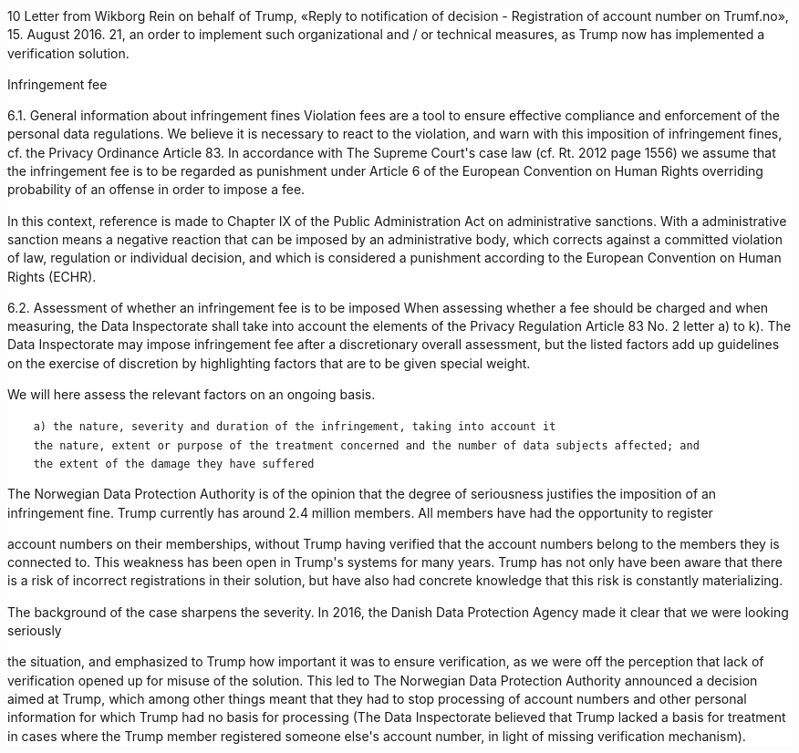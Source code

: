 10 Letter from Wikborg Rein on behalf of Trump, «Reply to notification of decision - Registration of account number on Trumf.no», 15.
August 2016.
                                                                                                           21, an order to implement such organizational and / or technical measures, as Trump now has
implemented a verification solution.

Infringement fee

6.1. General information about infringement fines
Violation fees are a tool to ensure effective compliance and enforcement of
the personal data regulations. We believe it is necessary to react to the violation, and warn with
this imposition of infringement fines, cf. the Privacy Ordinance Article 83. In accordance with
The Supreme Court's case law (cf. Rt. 2012 page 1556) we assume that the infringement fee is to be regarded as
punishment under Article 6 of the European Convention on Human Rights
overriding probability of an offense in order to impose a fee.

In this context, reference is made to Chapter IX of the Public Administration Act on administrative sanctions. With a
administrative sanction means a negative reaction that can be imposed by an administrative body, which corrects
against a committed violation of law, regulation or individual decision, and which is considered a punishment
according to the European Convention on Human Rights (ECHR).

6.2. Assessment of whether an infringement fee is to be imposed
When assessing whether a fee should be charged and when measuring, the Data Inspectorate shall take into account
the elements of the Privacy Regulation Article 83 No. 2 letter a) to k). The Data Inspectorate may impose
infringement fee after a discretionary overall assessment, but the listed factors add up
guidelines on the exercise of discretion by highlighting factors that are to be given special weight.

We will here assess the relevant factors on an ongoing basis.

        a) the nature, severity and duration of the infringement, taking into account it
        the nature, extent or purpose of the treatment concerned and the number of data subjects affected; and
        the extent of the damage they have suffered

The Norwegian Data Protection Authority is of the opinion that the degree of seriousness justifies the imposition of an infringement fine. Trump
currently has around 2.4 million members. All members have had the opportunity to register

account numbers on their memberships, without Trump having verified that the account numbers belong to the members they
is connected to. This weakness has been open in Trump's systems for many years. Trump has not only
have been aware that there is a risk of incorrect registrations in their solution, but have also had concrete
knowledge that this risk is constantly materializing.

The background of the case sharpens the severity. In 2016, the Danish Data Protection Agency made it clear that we were looking seriously

the situation, and emphasized to Trump how important it was to ensure verification, as we were off
the perception that lack of verification opened up for misuse of the solution. This led to
The Norwegian Data Protection Authority announced a decision aimed at Trump, which among other things meant that they had to stop processing
of account numbers and other personal information for which Trump had no basis for processing
(The Data Inspectorate believed that Trump lacked a basis for treatment in cases where the Trump member registered
someone else's account number, in light of missing verification mechanism).
